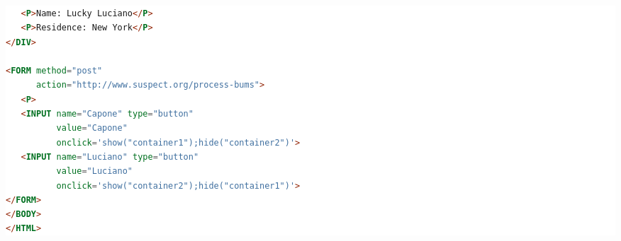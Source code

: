 ```html
   <P>Name: Lucky Luciano</P>
   <P>Residence: New York</P>
</DIV>

<FORM method="post" 
      action="http://www.suspect.org/process-bums">
   <P>
   <INPUT name="Capone" type="button" 
          value="Capone" 
          onclick='show("container1");hide("container2")'>
   <INPUT name="Luciano" type="button" 
          value="Luciano" 
          onclick='show("container2");hide("container1")'>
</FORM>
</BODY>
</HTML>
```
